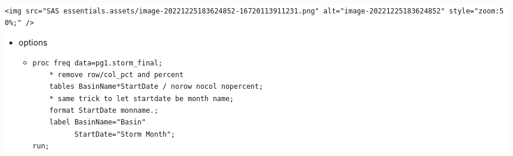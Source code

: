     <img src="SAS essentials.assets/image-20221225183624852-16720113911231.png" alt="image-20221225183624852" style="zoom:50%;" />



- options

  - ```SAS
    proc freq data=pg1.storm_final;
    	* remove row/col_pct and percent
        tables BasinName*StartDate / norow nocol nopercent;
        * same trick to let startdate be month name;
        format StartDate monname.;
        label BasinName="Basin"
              StartDate="Storm Month";
    run;
    ```

